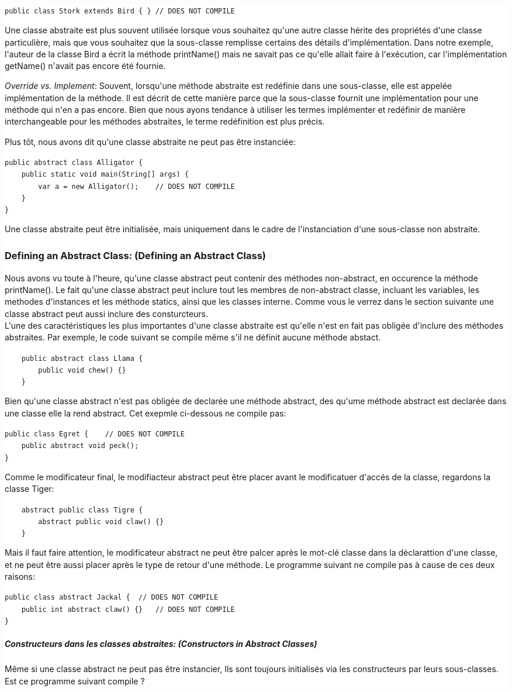 	public class Stork extends Bird { }	// DOES NOT COMPILE
Une classe abstraite est plus souvent utilisée lorsque vous souhaitez qu'une autre classe hérite des propriétés d'une classe particulière, mais que vous souhaitez que la sous-classe remplisse certains des détails d'implémentation. Dans notre exemple, l'auteur de la classe Bird a écrit la méthode printName() mais ne savait pas ce qu'elle allait faire à l'exécution, car l'implémentation getName() n'avait pas encore été fournie. 

*Override vs. Implement*: Souvent, lorsqu'une méthode abstraite est redéfinie dans une sous-classe, elle est appelée implémentation de la méthode. Il est décrit de cette manière parce que la sous-classe fournit une implémentation pour une méthode qui n'en a pas encore. Bien que nous ayons tendance à utiliser les termes implémenter et redéfinir de manière interchangeable pour les méthodes abstraites, le terme redéfinition est plus précis.

Plus tôt, nous avons dit qu'une classe abstraite ne peut pas être instanciée:  

	public abstract class Alligator {
		public static void main(String[] args) {
			var a = new Alligator();	// DOES NOT COMPILE
		}
	}
Une classe abstraite peut être initialisée, mais uniquement dans le cadre de l'instanciation d'une sous-classe non abstraite.   
### Defining an Abstract Class: (Defining an Abstract Class)   
Nous avons vu toute à l'heure, qu'une classe abstract peut contenir des méthodes non-abstract, en occurence la méthode printName(). Le fait qu'une classe abstract peut inclure tout les membres de non-abstract classe, incluant les variables, les methodes d'instances et les méthode statics, ainsi que les classes interne. Comme vous le verrez dans le section suivante une classe abstract peut aussi inclure des consturcteurs.  
L'une des caractéristiques les plus importantes d'une classe abstraite est qu'elle n'est en fait pas obligée d'inclure des méthodes abstraites. Par exemple, le code suivant se compile même s'il ne définit aucune méthode abstact.

		public abstract class Llama {
			public void chew() {}
		}
Bien qu'une classe abstract n'est pas obligée de declarée une méthode abstract, des qu'ume méthode abstract est declarée dans une classe elle la rend abstract. Cet exepmle ci-dessous ne compile pas:

	public class Egret {	// DOES NOT COMPILE
		public abstract void peck();
	}
Comme le modificateur final, le modifiacteur abstract peut être placer avant le modificatuer d'accés de la classe, regardons la classe Tiger: 

		abstract public class Tigre {
			abstract public void claw() {}
		}
Mais il faut faire attention, le modificateur abstract ne peut être palcer après le mot-clé classe dans la déclarattion d'une classe, et ne peut être aussi placer après le type de retour d'une méthode. Le programme suivant ne compile pas à cause de ces deux raisons: 

	public class abstract Jackal {	// DOES NOT COMPILE
		public int abstract claw() {}	// DOES NOT COMPILE
	} 
##### Constructeurs dans les classes abstraites: (Constructors in Abstract Classes)  
Même si une classe abstract ne peut pas être instancier, Ils sont toujours initialisés via les constructeurs par leurs sous-classes. Est ce programme suivant compile ?  
